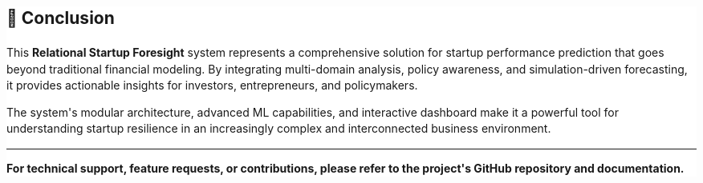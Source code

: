 ## 🎯 **Conclusion**

This **Relational Startup Foresight** system represents a comprehensive solution for startup performance prediction that goes beyond traditional financial modeling. By integrating multi-domain analysis, policy awareness, and simulation-driven forecasting, it provides actionable insights for investors, entrepreneurs, and policymakers.

The system's modular architecture, advanced ML capabilities, and interactive dashboard make it a powerful tool for understanding startup resilience in an increasingly complex and interconnected business environment.

---

**For technical support, feature requests, or contributions, please refer to the project's GitHub repository and documentation.**
